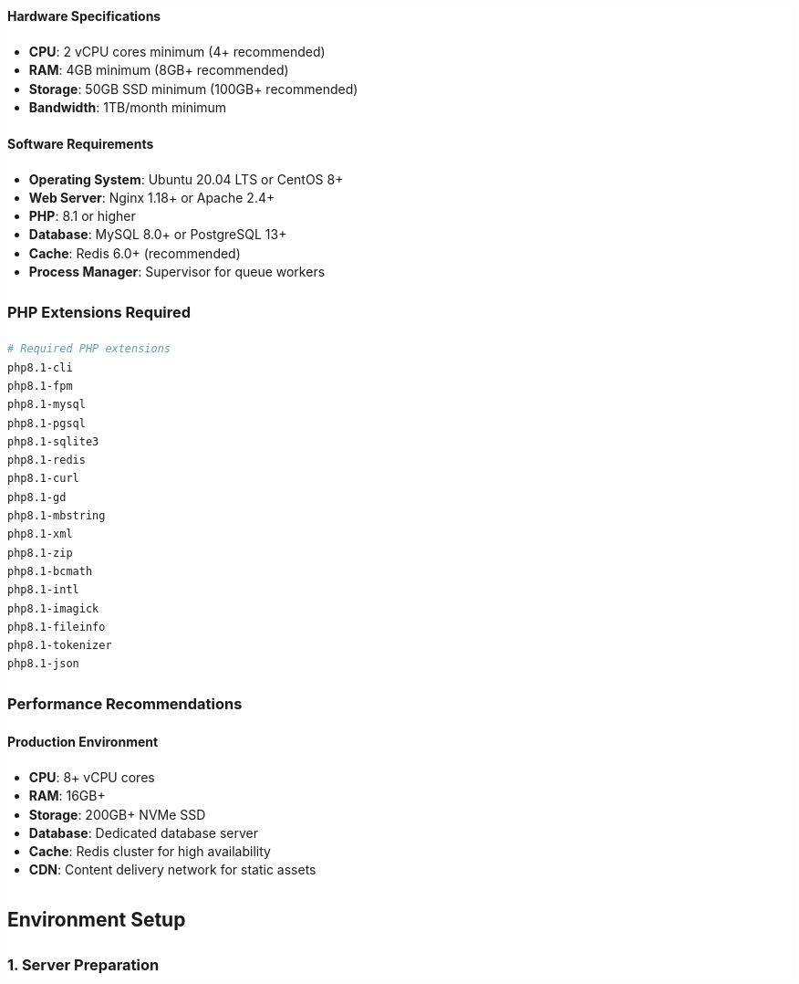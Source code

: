 #### Hardware Specifications
- **CPU**: 2 vCPU cores minimum (4+ recommended)
- **RAM**: 4GB minimum (8GB+ recommended)
- **Storage**: 50GB SSD minimum (100GB+ recommended)
- **Bandwidth**: 1TB/month minimum

#### Software Requirements
- **Operating System**: Ubuntu 20.04 LTS or CentOS 8+
- **Web Server**: Nginx 1.18+ or Apache 2.4+
- **PHP**: 8.1 or higher
- **Database**: MySQL 8.0+ or PostgreSQL 13+
- **Cache**: Redis 6.0+ (recommended)
- **Process Manager**: Supervisor for queue workers

### PHP Extensions Required

```bash
# Required PHP extensions
php8.1-cli
php8.1-fpm
php8.1-mysql
php8.1-pgsql
php8.1-sqlite3
php8.1-redis
php8.1-curl
php8.1-gd
php8.1-mbstring
php8.1-xml
php8.1-zip
php8.1-bcmath
php8.1-intl
php8.1-imagick
php8.1-fileinfo
php8.1-tokenizer
php8.1-json
```

### Performance Recommendations

#### Production Environment
- **CPU**: 8+ vCPU cores
- **RAM**: 16GB+ 
- **Storage**: 200GB+ NVMe SSD
- **Database**: Dedicated database server
- **Cache**: Redis cluster for high availability
- **CDN**: Content delivery network for static assets

## Environment Setup

### 1. Server Preparation
